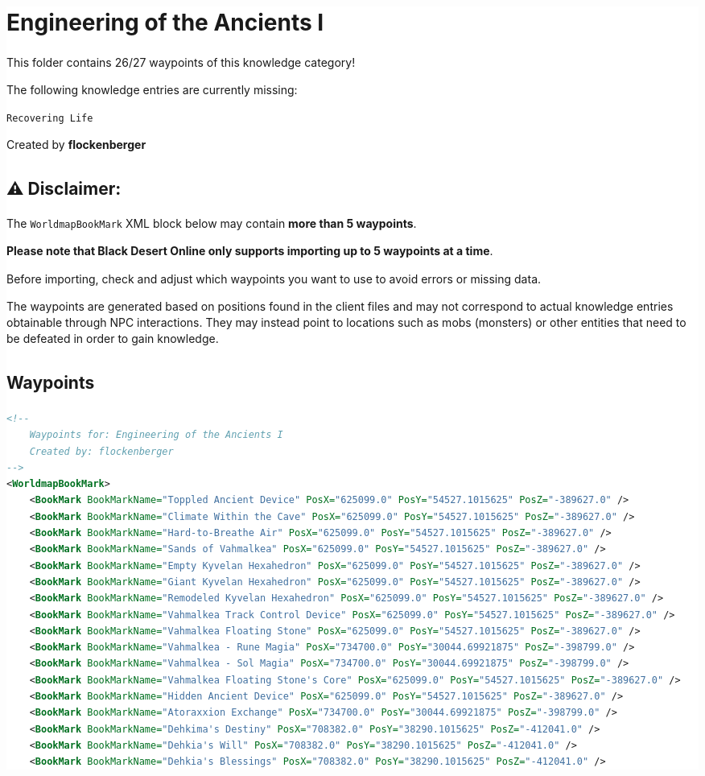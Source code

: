 # Engineering of the Ancients I

This folder contains 26/27 waypoints of this knowledge category!

The following knowledge entries are currently missing: 

```
Recovering Life
```


Created by **flockenberger**

## ⚠️ Disclaimer:
The `WorldmapBookMark` XML block below may contain **more than 5 waypoints**.

**Please note that Black Desert Online only supports importing up to 5 waypoints at a time**.

Before importing, check and adjust which waypoints you want to use to avoid errors or missing data.

The waypoints are generated based on positions found in the client files and may not correspond to actual knowledge entries obtainable through NPC interactions.
They may instead point to locations such as mobs (monsters) or other entities that need to be defeated in order to gain knowledge.

## Waypoints
```xml
<!--
    Waypoints for: Engineering of the Ancients I
    Created by: flockenberger
-->
<WorldmapBookMark>
    <BookMark BookMarkName="Toppled Ancient Device" PosX="625099.0" PosY="54527.1015625" PosZ="-389627.0" />
    <BookMark BookMarkName="Climate Within the Cave" PosX="625099.0" PosY="54527.1015625" PosZ="-389627.0" />
    <BookMark BookMarkName="Hard-to-Breathe Air" PosX="625099.0" PosY="54527.1015625" PosZ="-389627.0" />
    <BookMark BookMarkName="Sands of Vahmalkea" PosX="625099.0" PosY="54527.1015625" PosZ="-389627.0" />
    <BookMark BookMarkName="Empty Kyvelan Hexahedron" PosX="625099.0" PosY="54527.1015625" PosZ="-389627.0" />
    <BookMark BookMarkName="Giant Kyvelan Hexahedron" PosX="625099.0" PosY="54527.1015625" PosZ="-389627.0" />
    <BookMark BookMarkName="Remodeled Kyvelan Hexahedron" PosX="625099.0" PosY="54527.1015625" PosZ="-389627.0" />
    <BookMark BookMarkName="Vahmalkea Track Control Device" PosX="625099.0" PosY="54527.1015625" PosZ="-389627.0" />
    <BookMark BookMarkName="Vahmalkea Floating Stone" PosX="625099.0" PosY="54527.1015625" PosZ="-389627.0" />
    <BookMark BookMarkName="Vahmalkea - Rune Magia" PosX="734700.0" PosY="30044.69921875" PosZ="-398799.0" />
    <BookMark BookMarkName="Vahmalkea - Sol Magia" PosX="734700.0" PosY="30044.69921875" PosZ="-398799.0" />
    <BookMark BookMarkName="Vahmalkea Floating Stone's Core" PosX="625099.0" PosY="54527.1015625" PosZ="-389627.0" />
    <BookMark BookMarkName="Hidden Ancient Device" PosX="625099.0" PosY="54527.1015625" PosZ="-389627.0" />
    <BookMark BookMarkName="Atoraxxion Exchange" PosX="734700.0" PosY="30044.69921875" PosZ="-398799.0" />
    <BookMark BookMarkName="Dehkima's Destiny" PosX="708382.0" PosY="38290.1015625" PosZ="-412041.0" />
    <BookMark BookMarkName="Dehkia's Will" PosX="708382.0" PosY="38290.1015625" PosZ="-412041.0" />
    <BookMark BookMarkName="Dehkia's Blessings" PosX="708382.0" PosY="38290.1015625" PosZ="-412041.0" />
```